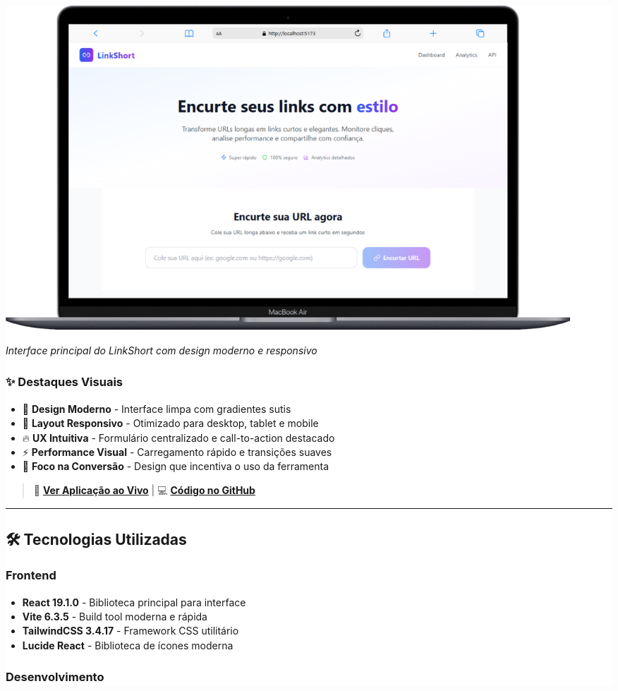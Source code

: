   <img src="./screenshots/linkshort-preview.png" alt="LinkShort - Interface Principal" width="800"/>
  <p><em>Interface principal do LinkShort com design moderno e responsivo</em></p>
</div>

### ✨ Destaques Visuais

- 🎨 **Design Moderno** - Interface limpa com gradientes sutis
- 📱 **Layout Responsivo** - Otimizado para desktop, tablet e mobile
- 🔥 **UX Intuitiva** - Formulário centralizado e call-to-action destacado
- ⚡ **Performance Visual** - Carregamento rápido e transições suaves
- 🎯 **Foco na Conversão** - Design que incentiva o uso da ferramenta

> 🚀 **[Ver Aplicação ao Vivo](https://url-shortener-wine-psi.vercel.app/)** | 💻 **[Código no GitHub](https://github.com/MatheusQuintanilhaa/url-shortener)**

---

## 🛠️ Tecnologias Utilizadas

### Frontend

- **React 19.1.0** - Biblioteca principal para interface
- **Vite 6.3.5** - Build tool moderna e rápida
- **TailwindCSS 3.4.17** - Framework CSS utilitário
- **Lucide React** - Biblioteca de ícones moderna

### Desenvolvimento
